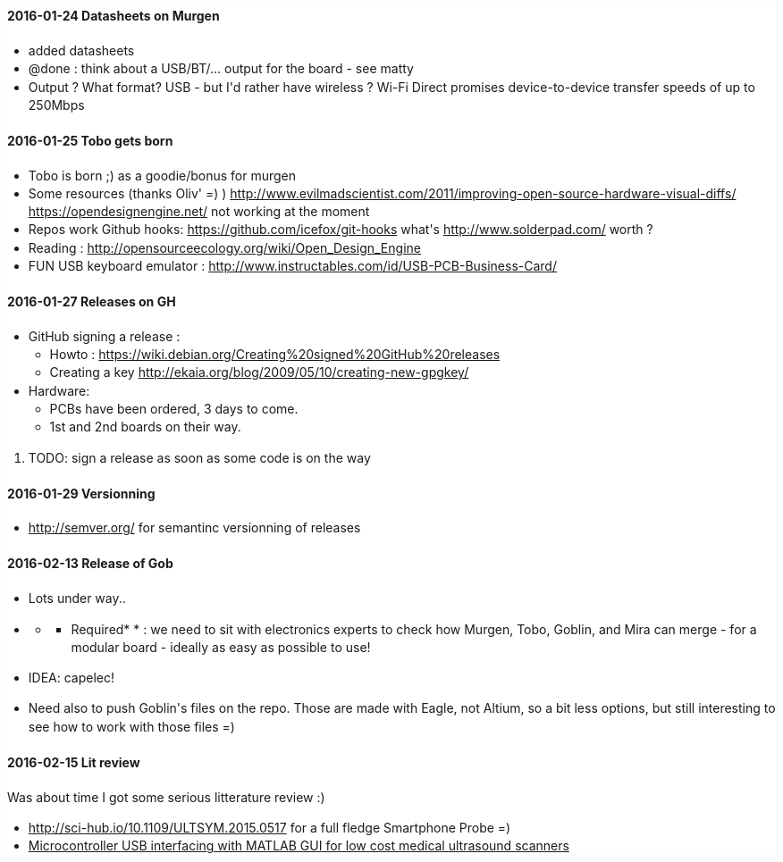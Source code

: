 #### 2016-01-24 Datasheets on Murgen

*  added datasheets
*  @done : think about a USB/BT/... output for the board - see matty
*  Output ? What format? USB - but I'd rather have wireless ?
 Wi-Fi Direct promises device-to-device transfer speeds of up to 250Mbps

#### 2016-01-25 Tobo gets born

*  Tobo is born ;) as a goodie/bonus for murgen
*  Some resources (thanks Oliv' =) )
 http://www.evilmadscientist.com/2011/improving-open-source-hardware-visual-diffs/
 https://opendesignengine.net/ not working at the moment
*  Repos work
 Github hooks: https://github.com/icefox/git-hooks
 what's http://www.solderpad.com/ worth ?
*  Reading : http://opensourceecology.org/wiki/Open_Design_Engine
*  FUN USB keyboard emulator : http://www.instructables.com/id/USB-PCB-Business-Card/

#### 2016-01-27 Releases on GH

* GitHub signing a release :
  * Howto :
 https://wiki.debian.org/Creating%20signed%20GitHub%20releases
  * Creating a key
 http://ekaia.org/blog/2009/05/10/creating-new-gpgkey/
* Hardware:
  * PCBs have been ordered, 3 days to come.
  * 1st and 2nd boards on their way.

1.  TODO: sign a release as soon as some code is on the way

#### 2016-01-29 Versionning

* http://semver.org/ for semantinc versionning of releases

#### 2016-02-13 Release of Gob

* Lots under way..

* * * Required* * : we need to sit with electronics experts to check how
    Murgen, Tobo, Goblin, and Mira can merge - for a modular board -
    ideally as easy as possible to use!
* IDEA: capelec!
* Need also to push Goblin's files on the repo. Those are made with
    Eagle, not Altium, so a bit less options, but still interesting to
    see how to work with those files =)

#### 2016-02-15 Lit review

Was about time I got some serious litterature review :)

* http://sci-hub.io/10.1109/ULTSYM.2015.0517 for a full fledge
    Smartphone Probe =)
* [Microcontroller USB interfacing with MATLAB GUI for low cost
    medical ultrasound
    scanners](http://www.sciencedirect.com/science/article/pii/S2215098615303220)

